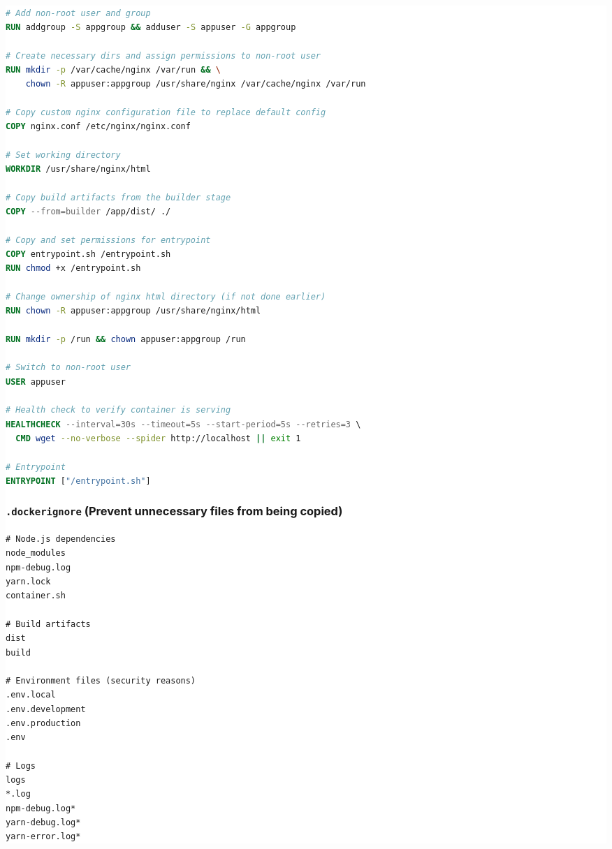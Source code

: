 ```dockerfile
# Add non-root user and group
RUN addgroup -S appgroup && adduser -S appuser -G appgroup

# Create necessary dirs and assign permissions to non-root user
RUN mkdir -p /var/cache/nginx /var/run && \
    chown -R appuser:appgroup /usr/share/nginx /var/cache/nginx /var/run

# Copy custom nginx configuration file to replace default config
COPY nginx.conf /etc/nginx/nginx.conf

# Set working directory
WORKDIR /usr/share/nginx/html

# Copy build artifacts from the builder stage
COPY --from=builder /app/dist/ ./

# Copy and set permissions for entrypoint
COPY entrypoint.sh /entrypoint.sh
RUN chmod +x /entrypoint.sh

# Change ownership of nginx html directory (if not done earlier)
RUN chown -R appuser:appgroup /usr/share/nginx/html

RUN mkdir -p /run && chown appuser:appgroup /run

# Switch to non-root user
USER appuser

# Health check to verify container is serving
HEALTHCHECK --interval=30s --timeout=5s --start-period=5s --retries=3 \
  CMD wget --no-verbose --spider http://localhost || exit 1

# Entrypoint
ENTRYPOINT ["/entrypoint.sh"]
```

### `.dockerignore` (Prevent unnecessary files from being copied)

```gitignore
# Node.js dependencies
node_modules
npm-debug.log
yarn.lock
container.sh

# Build artifacts
dist
build

# Environment files (security reasons)
.env.local
.env.development
.env.production
.env

# Logs
logs
*.log
npm-debug.log*
yarn-debug.log*
yarn-error.log*

```